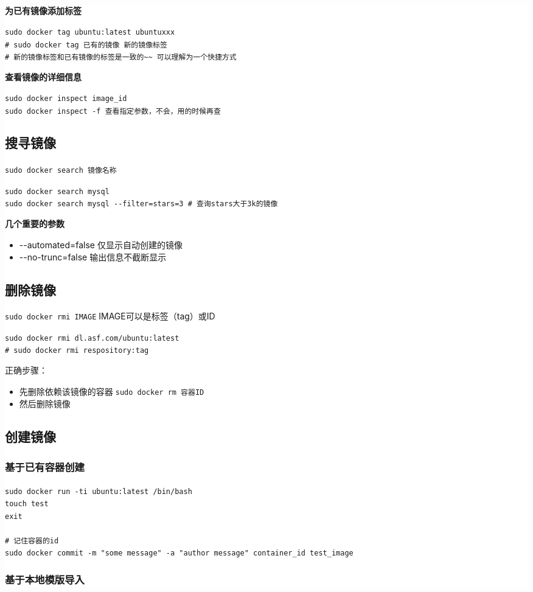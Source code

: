 **为已有镜像添加标签**

```shell
sudo docker tag ubuntu:latest ubuntuxxx
# sudo docker tag 已有的镜像 新的镜像标签
# 新的镜像标签和已有镜像的标签是一致的~~ 可以理解为一个快捷方式
```

**查看镜像的详细信息**

```shell
sudo docker inspect image_id
sudo docker inspect -f 查看指定参数，不会，用的时候再查
```

## 搜寻镜像

`sudo docker search 镜像名称`

```shell
sudo docker search mysql
sudo docker search mysql --filter=stars=3 # 查询stars大于3k的镜像
```

**几个重要的参数**

- --automated=false 仅显示自动创建的镜像
- --no-trunc=false 输出信息不截断显示

## 删除镜像

`sudo docker rmi IMAGE` IMAGE可以是标签（tag）或ID

```shell
sudo docker rmi dl.asf.com/ubuntu:latest
# sudo docker rmi respository:tag
```

正确步骤：

- 先删除依赖该镜像的容器 `sudo docker rm 容器ID`
- 然后删除镜像

## 创建镜像

###  基于已有容器创建

```shell
sudo docker run -ti ubuntu:latest /bin/bash
touch test
exit

# 记住容器的id
sudo docker commit -m "some message" -a "author message" container_id test_image
```

### 基于本地模版导入
